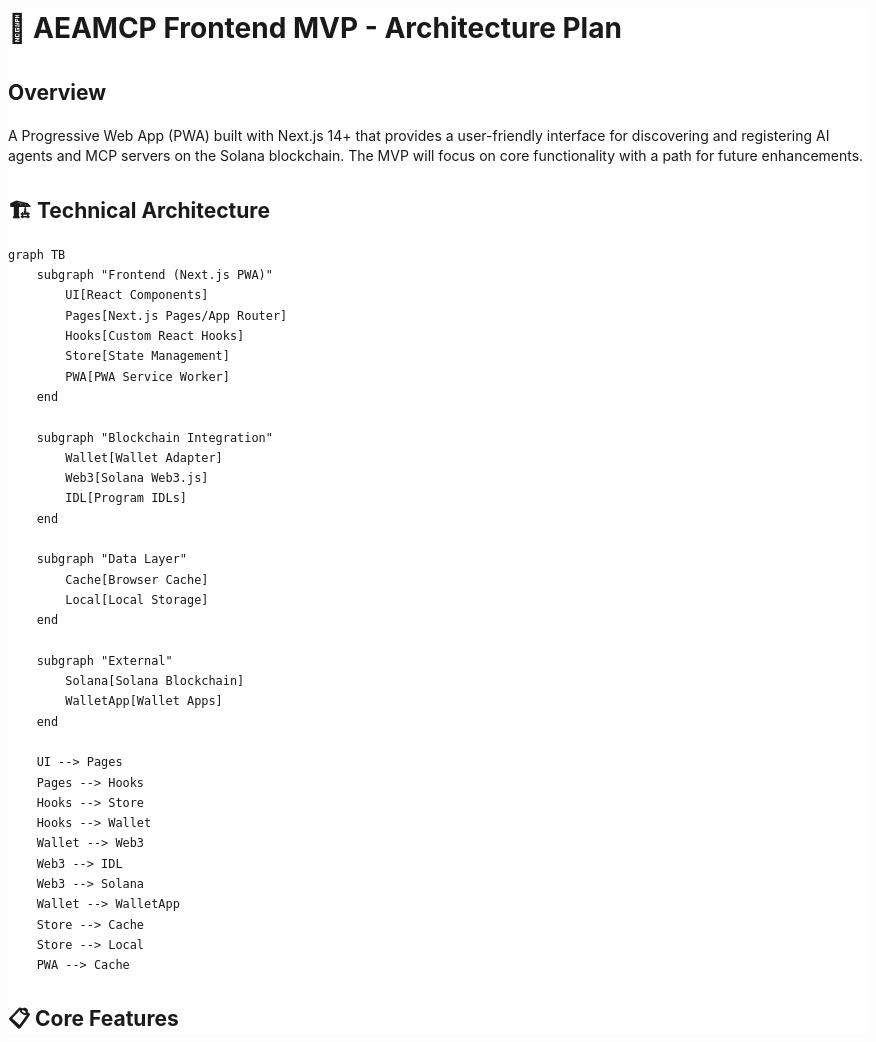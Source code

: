# 🎯 AEAMCP Frontend MVP - Architecture Plan

## Overview

A Progressive Web App (PWA) built with Next.js 14+ that provides a user-friendly interface for discovering and registering AI agents and MCP servers on the Solana blockchain. The MVP will focus on core functionality with a path for future enhancements.

## 🏗️ Technical Architecture

```mermaid
graph TB
    subgraph "Frontend (Next.js PWA)"
        UI[React Components]
        Pages[Next.js Pages/App Router]
        Hooks[Custom React Hooks]
        Store[State Management]
        PWA[PWA Service Worker]
    end
    
    subgraph "Blockchain Integration"
        Wallet[Wallet Adapter]
        Web3[Solana Web3.js]
        IDL[Program IDLs]
    end
    
    subgraph "Data Layer"
        Cache[Browser Cache]
        Local[Local Storage]
    end
    
    subgraph "External"
        Solana[Solana Blockchain]
        WalletApp[Wallet Apps]
    end
    
    UI --> Pages
    Pages --> Hooks
    Hooks --> Store
    Hooks --> Wallet
    Wallet --> Web3
    Web3 --> IDL
    Web3 --> Solana
    Wallet --> WalletApp
    Store --> Cache
    Store --> Local
    PWA --> Cache
```

## 📋 Core Features
